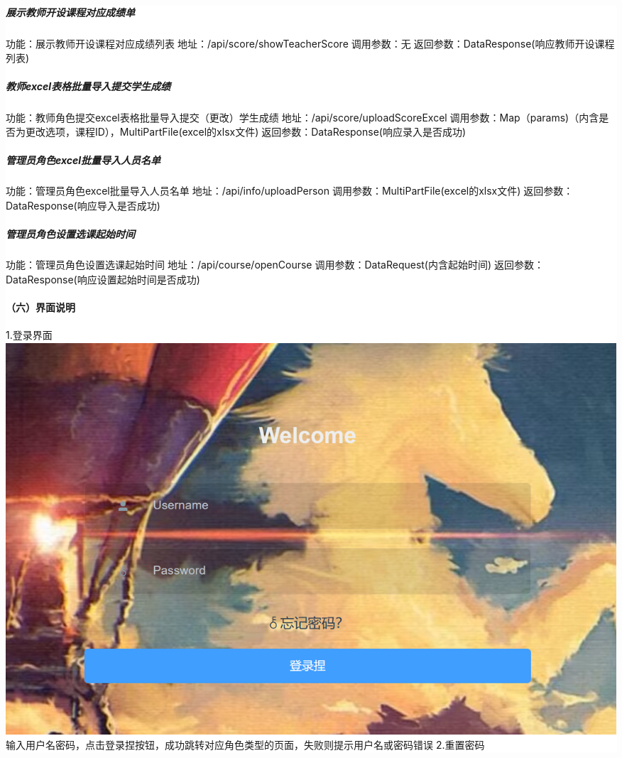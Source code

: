 ##### 展示教师开设课程对应成绩单
功能：展示教师开设课程对应成绩列表
地址：/api/score/showTeacherScore
调用参数：无
返回参数：DataResponse(响应教师开设课程列表)

##### 教师excel表格批量导入提交学生成绩
功能：教师角色提交excel表格批量导入提交（更改）学生成绩
地址：/api/score/uploadScoreExcel
调用参数：Map（params)（内含是否为更改选项，课程ID），MultiPartFile(excel的xlsx文件)
返回参数：DataResponse(响应录入是否成功)

##### 管理员角色excel批量导入人员名单
功能：管理员角色excel批量导入人员名单
地址：/api/info/uploadPerson
调用参数：MultiPartFile(excel的xlsx文件)
返回参数：DataResponse(响应导入是否成功)

##### 管理员角色设置选课起始时间
功能：管理员角色设置选课起始时间
地址：/api/course/openCourse
调用参数：DataRequest(内含起始时间)
返回参数：DataResponse(响应设置起始时间是否成功)

#### （六）界面说明
1.登录界面
![图片](./markdwonImg/login.png)
    输入用户名密码，点击登录捏按钮，成功跳转对应角色类型的页面，失败则提示用户名或密码错误
2.重置密码